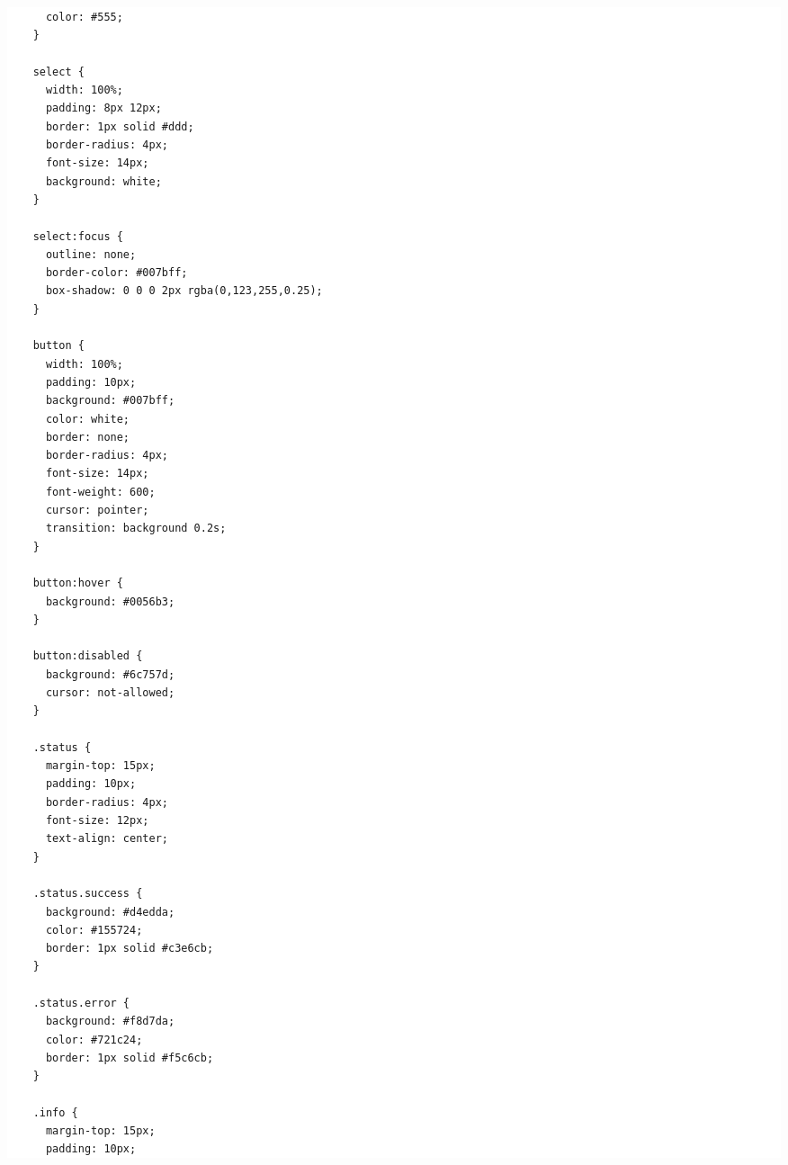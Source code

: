 ```html
      color: #555;
    }
    
    select {
      width: 100%;
      padding: 8px 12px;
      border: 1px solid #ddd;
      border-radius: 4px;
      font-size: 14px;
      background: white;
    }
    
    select:focus {
      outline: none;
      border-color: #007bff;
      box-shadow: 0 0 0 2px rgba(0,123,255,0.25);
    }
    
    button {
      width: 100%;
      padding: 10px;
      background: #007bff;
      color: white;
      border: none;
      border-radius: 4px;
      font-size: 14px;
      font-weight: 600;
      cursor: pointer;
      transition: background 0.2s;
    }
    
    button:hover {
      background: #0056b3;
    }
    
    button:disabled {
      background: #6c757d;
      cursor: not-allowed;
    }
    
    .status {
      margin-top: 15px;
      padding: 10px;
      border-radius: 4px;
      font-size: 12px;
      text-align: center;
    }
    
    .status.success {
      background: #d4edda;
      color: #155724;
      border: 1px solid #c3e6cb;
    }
    
    .status.error {
      background: #f8d7da;
      color: #721c24;
      border: 1px solid #f5c6cb;
    }
    
    .info {
      margin-top: 15px;
      padding: 10px;
```